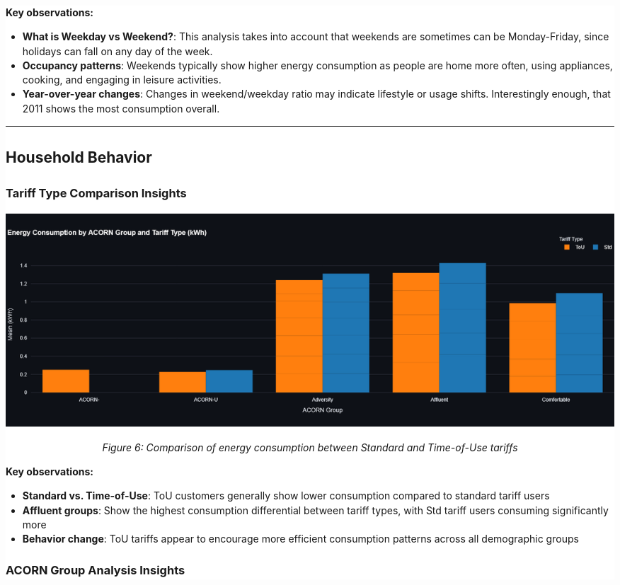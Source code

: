 **Key observations:**

- **What is Weekday vs Weekend?**: This analysis takes into account that weekends are sometimes can be Monday-Friday,
  since holidays can fall on any day of the week.
- **Occupancy patterns**: Weekends typically show higher energy consumption as people are home more often, using
  appliances, cooking, and engaging in leisure activities.
- **Year-over-year changes**: Changes in weekend/weekday ratio may indicate lifestyle or usage shifts. Interestingly
  enough, that 2011 shows the most consumption overall.

---

## Household Behavior

### Tariff Type Comparison Insights

<div style="text-align: center;">
<img src="../img/tariff_comparison.png" alt="Tariff Type Comparison"/>
<p><em>Figure 6: Comparison of energy consumption between Standard and Time-of-Use tariffs</em></p>
</div>

**Key observations:**

- **Standard vs. Time-of-Use**: ToU customers generally show lower consumption compared to standard tariff users
- **Affluent groups**: Show the highest consumption differential between tariff types, with Std tariff users consuming
  significantly more
- **Behavior change**: ToU tariffs appear to encourage more efficient consumption patterns across all demographic groups

### ACORN Group Analysis Insights

<div style="text-align: center;">